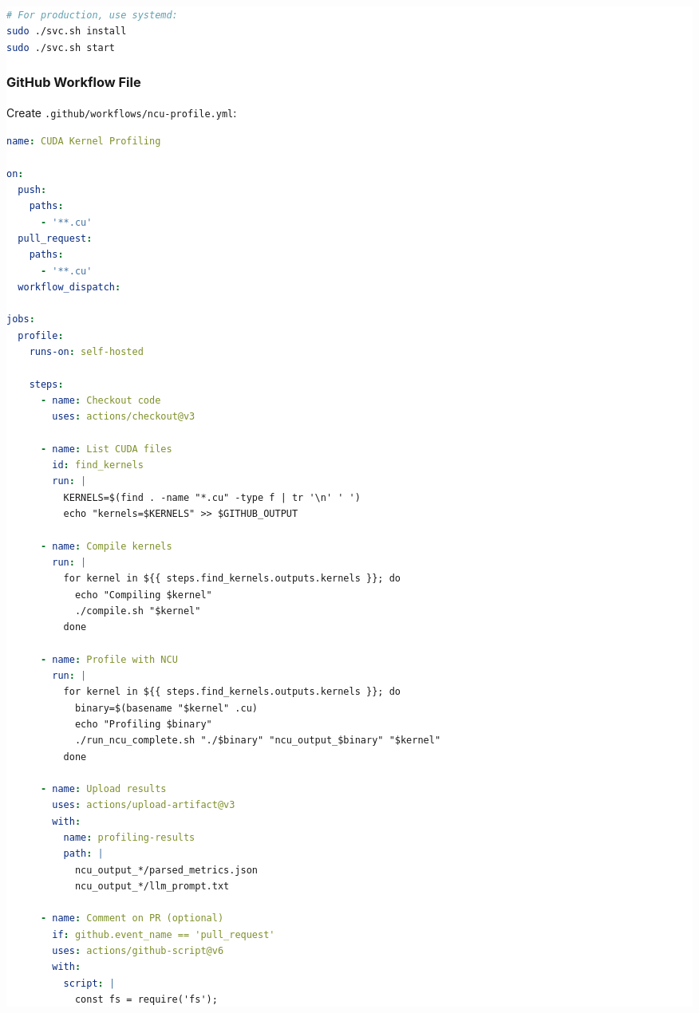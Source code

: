 ```bash
# For production, use systemd:
sudo ./svc.sh install
sudo ./svc.sh start
```

### GitHub Workflow File

Create `.github/workflows/ncu-profile.yml`:

```yaml
name: CUDA Kernel Profiling

on:
  push:
    paths:
      - '**.cu'
  pull_request:
    paths:
      - '**.cu'
  workflow_dispatch:

jobs:
  profile:
    runs-on: self-hosted
    
    steps:
      - name: Checkout code
        uses: actions/checkout@v3
      
      - name: List CUDA files
        id: find_kernels
        run: |
          KERNELS=$(find . -name "*.cu" -type f | tr '\n' ' ')
          echo "kernels=$KERNELS" >> $GITHUB_OUTPUT
      
      - name: Compile kernels
        run: |
          for kernel in ${{ steps.find_kernels.outputs.kernels }}; do
            echo "Compiling $kernel"
            ./compile.sh "$kernel"
          done
      
      - name: Profile with NCU
        run: |
          for kernel in ${{ steps.find_kernels.outputs.kernels }}; do
            binary=$(basename "$kernel" .cu)
            echo "Profiling $binary"
            ./run_ncu_complete.sh "./$binary" "ncu_output_$binary" "$kernel"
          done
      
      - name: Upload results
        uses: actions/upload-artifact@v3
        with:
          name: profiling-results
          path: |
            ncu_output_*/parsed_metrics.json
            ncu_output_*/llm_prompt.txt
      
      - name: Comment on PR (optional)
        if: github.event_name == 'pull_request'
        uses: actions/github-script@v6
        with:
          script: |
            const fs = require('fs');
```
